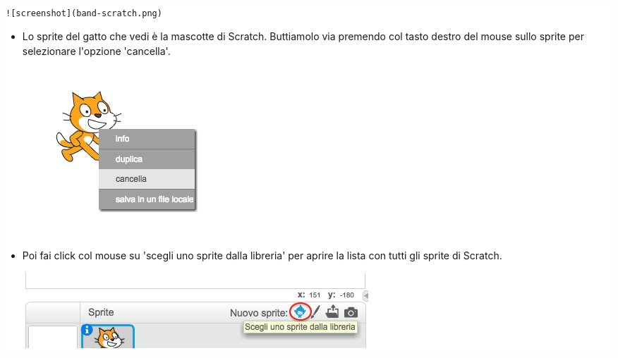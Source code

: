 	![screenshot](band-scratch.png)

+ Lo sprite del gatto che vedi è la mascotte di Scratch. Buttiamolo via premendo col tasto destro del mouse sullo sprite per selezionare l'opzione 'cancella'.

	![screenshot](band-delete.png)

+ Poi fai click col mouse su 'scegli uno sprite dalla libreria' per aprire la lista con tutti gli sprite di Scratch.

	![screenshot](band-sprite-library.png)
